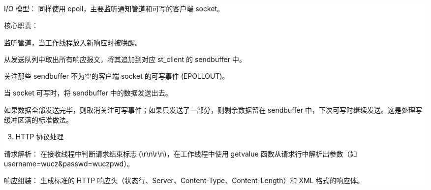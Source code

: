I/O 模型： 同样使用 epoll，主要监听通知管道和可写的客户端 socket。

核心职责：

监听管道，当工作线程放入新响应时被唤醒。

从发送队列中取出所有响应报文，将其追加到对应 st_client 的 sendbuffer 中。

关注那些 sendbuffer 不为空的客户端 socket 的可写事件 (EPOLLOUT)。

当 socket 可写时，将 sendbuffer 中的数据发送出去。

如果数据全部发送完毕，则取消关注可写事件；如果只发送了一部分，则剩余数据留在 sendbuffer 中，下次可写时继续发送。这是处理写缓冲区满的标准做法。

3. HTTP 协议处理

请求解析： 在接收线程中判断请求结束标志 (\r\n\r\n)，在工作线程中使用 getvalue 函数从请求行中解析出参数（如 username=wucz&passwd=wuczpwd）。

响应组装： 生成标准的 HTTP 响应头（状态行、Server、Content-Type、Content-Length）和 XML 格式的响应体。

